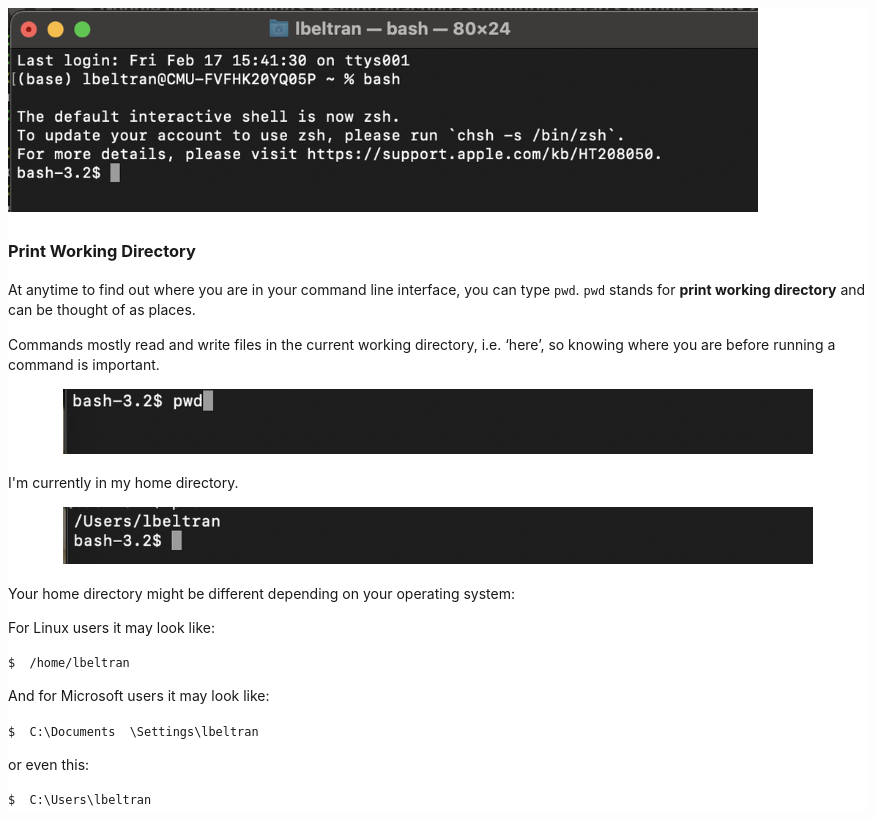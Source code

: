   <img alt="Bash" src="fig/bash.png" width="750"/>
</p>

### Print Working Directory
At anytime to find out where you are in your command line interface, you can type `pwd`. `pwd` stands for **print working directory** and can be thought of as places.

Commands mostly read and write files in the current working directory, i.e. ‘here’, so knowing where you are before running a command is important.
<p align='center'>
  <img alt="pwdcommand" src="fig/pwdcommand.png" width="750"/>
</p>

I'm currently in my home directory.
<p align='center'>
  <img alt="pwd" src="fig/pwd.png" width="750"/>
</p>

Your home directory might be different depending on your operating system:

For Linux users it may look like:
~~~
$  /home/lbeltran 
~~~

And for Microsoft users it may look like:
~~~
$  C:\Documents  \Settings\lbeltran
~~~
or even this:
~~~
$  C:\Users\lbeltran
~~~
